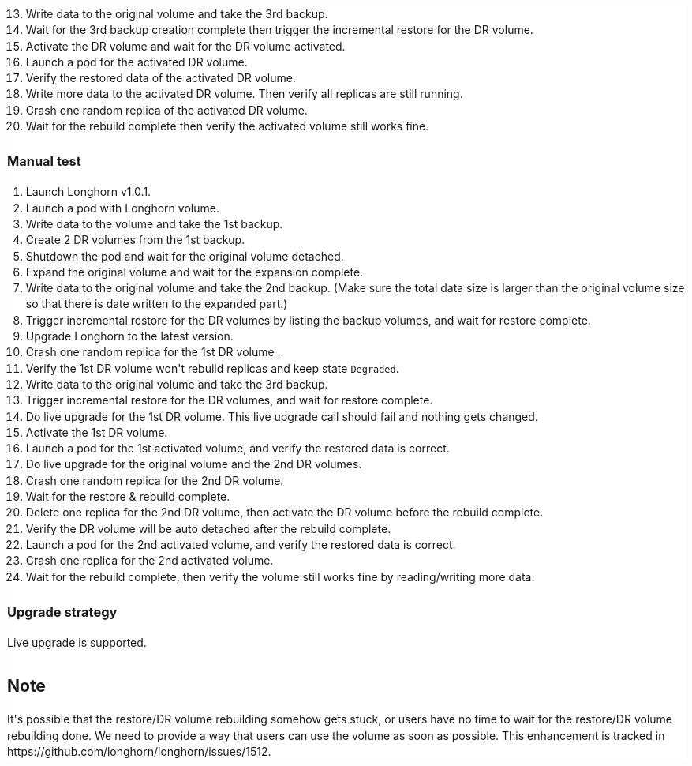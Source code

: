 13. Write data to the original volume and take the 3rd backup.
14. Wait for the 3rd backup creation complete then trigger the incremental restore for the DR volume.
15. Activate the DR volume and wait for the DR volume activated.
16. Launch a pod for the activated DR volume.
17. Verify the restored data of the activated DR volume.
18. Write more data to the activated DR volume. Then verify all replicas are still running.
19. Crash one random replica of the activated DR volume. 
20. Wait for the rebuild complete then verify the activated volume still works fine.

### Manual test
1. Launch Longhorn v1.0.1.
2. Launch a pod with Longhorn volume.
3. Write data to the volume and take the 1st backup.
4. Create 2 DR volumes from the 1st backup.
5. Shutdown the pod and wait for the original volume detached.
6. Expand the original volume and wait for the expansion complete.
7. Write data to the original volume and take the 2nd backup. (Make sure the total data size is larger than the original volume size so that there is date written to the expanded part.)
8. Trigger incremental restore for the DR volumes by listing the backup volumes, and wait for restore complete.
9. Upgrade Longhorn to the latest version.
10. Crash one random replica for the 1st DR volume .
11. Verify the 1st DR volume won't rebuild replicas and keep state `Degraded`.
12. Write data to the original volume and take the 3rd backup.
13. Trigger incremental restore for the DR volumes, and wait for restore complete.
14. Do live upgrade for the 1st DR volume. This live upgrade call should fail and nothing gets changed.
15. Activate the 1st DR volume. 
16. Launch a pod for the 1st activated volume, and verify the restored data is correct.
17. Do live upgrade for the original volume and the 2nd DR volumes.
18. Crash one random replica for the 2nd DR volume.
19. Wait for the restore & rebuild complete.
20. Delete one replica for the 2nd DR volume, then activate the DR volume before the rebuild complete.
21. Verify the DR volume will be auto detached after the rebuild complete.
22. Launch a pod for the 2nd activated volume, and verify the restored data is correct.
23. Crash one replica for the 2nd activated volume.
24. Wait for the rebuild complete, then verify the volume still works fine by reading/writing more data.

### Upgrade strategy
Live upgrade is supported.

## Note
It's possible that the restore/DR volume rebuilding somehow gets stuck, or users have no time to wait for the restore/DR volume rebuilding done. We need to provide a way that users can use the volume as soon as possible. This enhancement is tracked in https://github.com/longhorn/longhorn/issues/1512.
